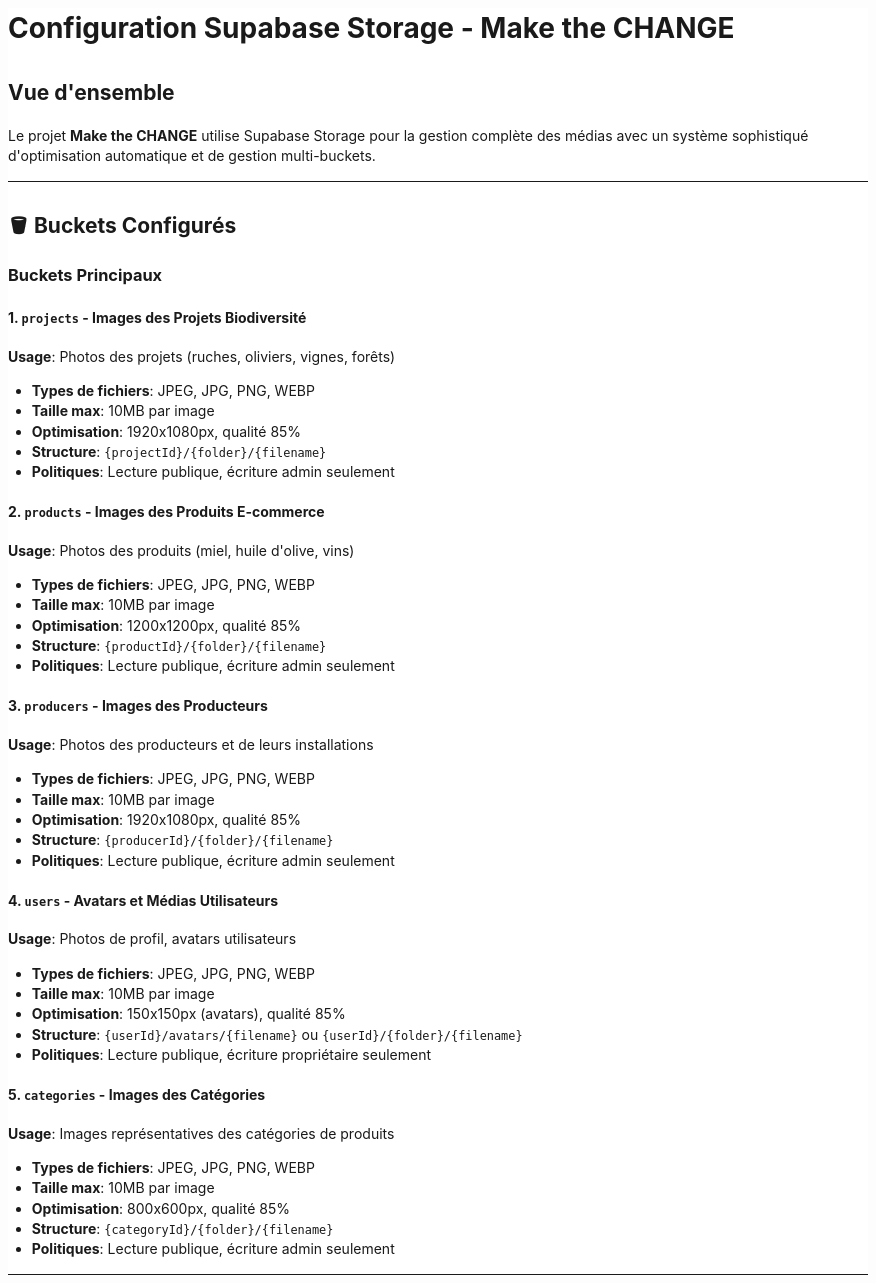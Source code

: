 # Configuration Supabase Storage - Make the CHANGE

## Vue d'ensemble

Le projet **Make the CHANGE** utilise Supabase Storage pour la gestion complète des médias avec un système sophistiqué d'optimisation automatique et de gestion multi-buckets.

---

## 🪣 Buckets Configurés

### Buckets Principaux

#### 1. **`projects`** - Images des Projets Biodiversité
**Usage**: Photos des projets (ruches, oliviers, vignes, forêts)
- **Types de fichiers**: JPEG, JPG, PNG, WEBP
- **Taille max**: 10MB par image
- **Optimisation**: 1920x1080px, qualité 85%
- **Structure**: `{projectId}/{folder}/{filename}`
- **Politiques**: Lecture publique, écriture admin seulement

#### 2. **`products`** - Images des Produits E-commerce
**Usage**: Photos des produits (miel, huile d'olive, vins)
- **Types de fichiers**: JPEG, JPG, PNG, WEBP
- **Taille max**: 10MB par image
- **Optimisation**: 1200x1200px, qualité 85%
- **Structure**: `{productId}/{folder}/{filename}`
- **Politiques**: Lecture publique, écriture admin seulement

#### 3. **`producers`** - Images des Producteurs
**Usage**: Photos des producteurs et de leurs installations
- **Types de fichiers**: JPEG, JPG, PNG, WEBP
- **Taille max**: 10MB par image
- **Optimisation**: 1920x1080px, qualité 85%
- **Structure**: `{producerId}/{folder}/{filename}`
- **Politiques**: Lecture publique, écriture admin seulement

#### 4. **`users`** - Avatars et Médias Utilisateurs
**Usage**: Photos de profil, avatars utilisateurs
- **Types de fichiers**: JPEG, JPG, PNG, WEBP
- **Taille max**: 10MB par image
- **Optimisation**: 150x150px (avatars), qualité 85%
- **Structure**: `{userId}/avatars/{filename}` ou `{userId}/{folder}/{filename}`
- **Politiques**: Lecture publique, écriture propriétaire seulement

#### 5. **`categories`** - Images des Catégories
**Usage**: Images représentatives des catégories de produits
- **Types de fichiers**: JPEG, JPG, PNG, WEBP
- **Taille max**: 10MB par image
- **Optimisation**: 800x600px, qualité 85%
- **Structure**: `{categoryId}/{folder}/{filename}`
- **Politiques**: Lecture publique, écriture admin seulement

---